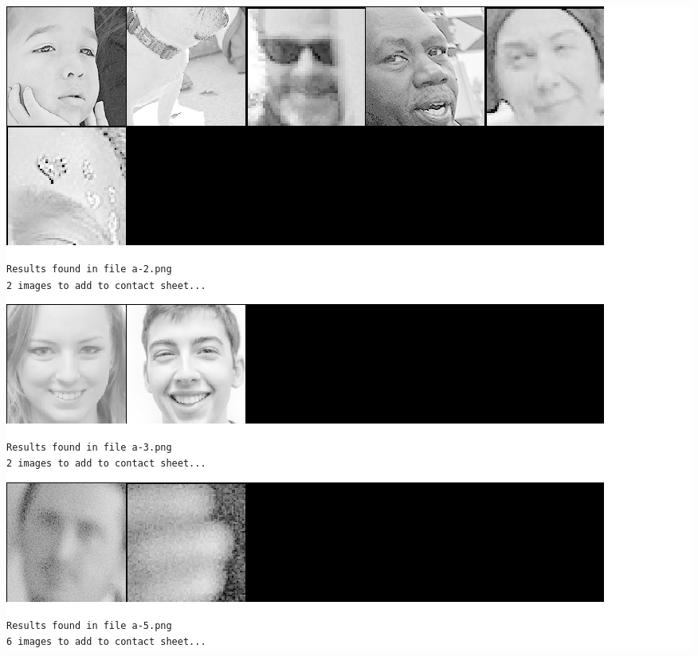 

![png](output_21_5.png)


    Results found in file a-2.png
    2 images to add to contact sheet...



![png](output_21_7.png)


    Results found in file a-3.png
    2 images to add to contact sheet...



![png](output_21_9.png)


    Results found in file a-5.png
    6 images to add to contact sheet...



